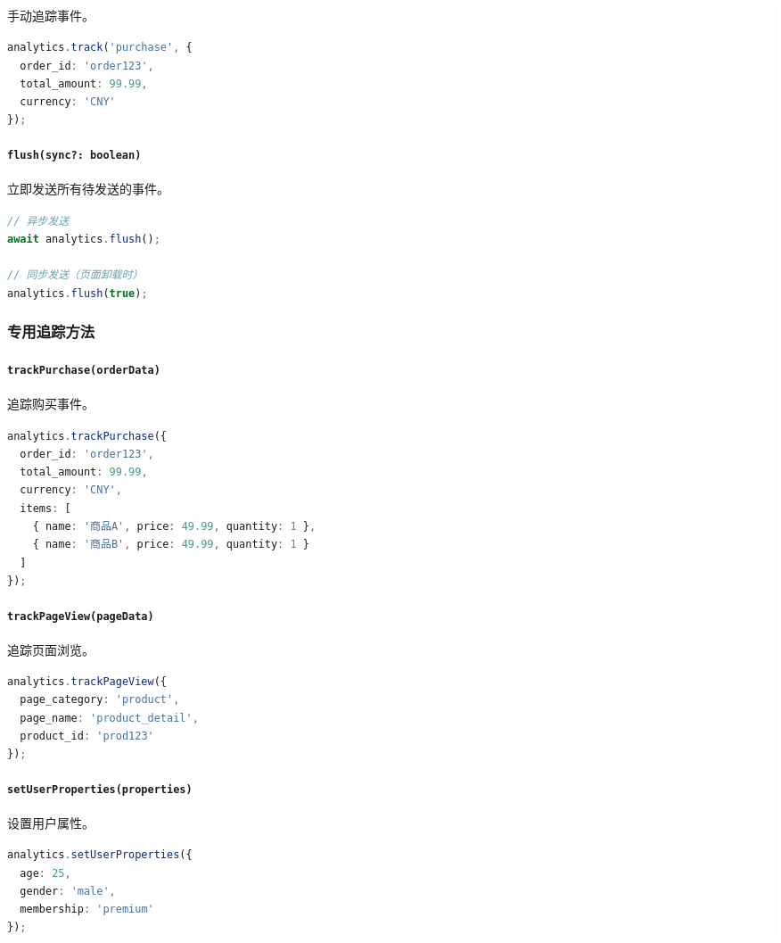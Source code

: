 手动追踪事件。

```typescript
analytics.track('purchase', {
  order_id: 'order123',
  total_amount: 99.99,
  currency: 'CNY'
});
```

#### `flush(sync?: boolean)`

立即发送所有待发送的事件。

```typescript
// 异步发送
await analytics.flush();

// 同步发送（页面卸载时）
analytics.flush(true);
```

### 专用追踪方法

#### `trackPurchase(orderData)`

追踪购买事件。

```typescript
analytics.trackPurchase({
  order_id: 'order123',
  total_amount: 99.99,
  currency: 'CNY',
  items: [
    { name: '商品A', price: 49.99, quantity: 1 },
    { name: '商品B', price: 49.99, quantity: 1 }
  ]
});
```

#### `trackPageView(pageData)`

追踪页面浏览。

```typescript
analytics.trackPageView({
  page_category: 'product',
  page_name: 'product_detail',
  product_id: 'prod123'
});
```

#### `setUserProperties(properties)`

设置用户属性。

```typescript
analytics.setUserProperties({
  age: 25,
  gender: 'male',
  membership: 'premium'
});
```
